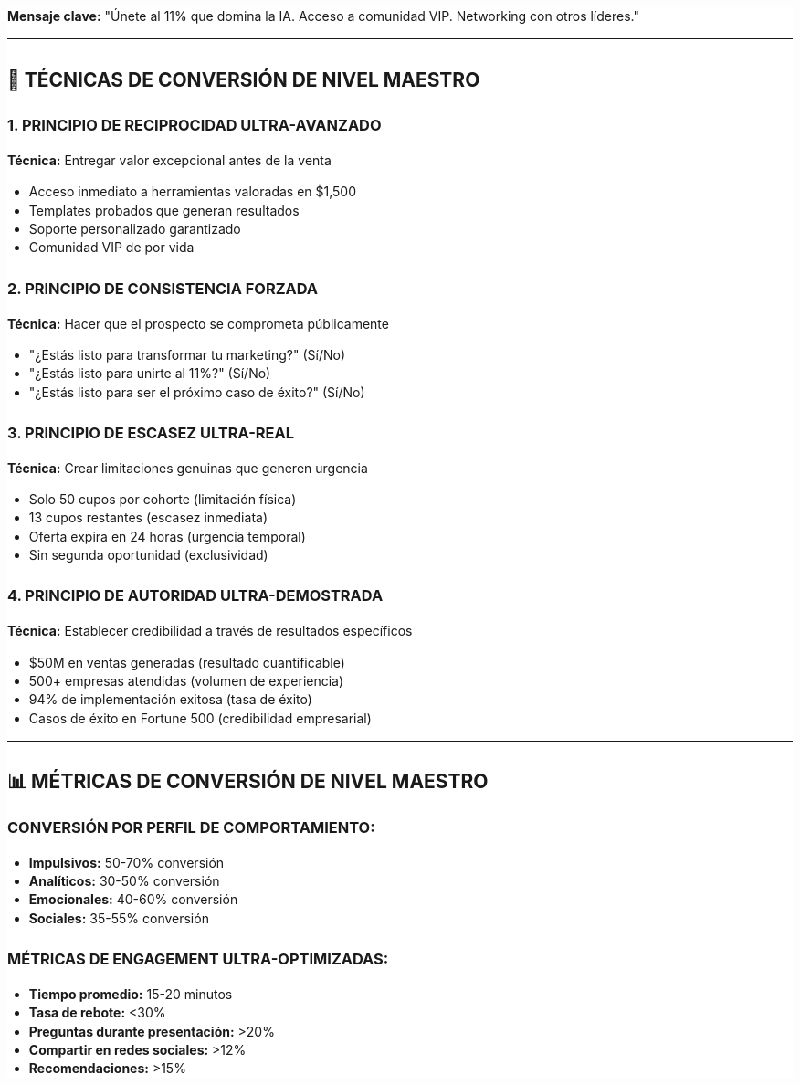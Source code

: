 **Mensaje clave:**
"Únete al 11% que domina la IA. Acceso a comunidad VIP. Networking con otros líderes."

---

## 🚀 TÉCNICAS DE CONVERSIÓN DE NIVEL MAESTRO

### **1. PRINCIPIO DE RECIPROCIDAD ULTRA-AVANZADO**
**Técnica:** Entregar valor excepcional antes de la venta
- Acceso inmediato a herramientas valoradas en $1,500
- Templates probados que generan resultados
- Soporte personalizado garantizado
- Comunidad VIP de por vida

### **2. PRINCIPIO DE CONSISTENCIA FORZADA**
**Técnica:** Hacer que el prospecto se comprometa públicamente
- "¿Estás listo para transformar tu marketing?" (Sí/No)
- "¿Estás listo para unirte al 11%?" (Sí/No)
- "¿Estás listo para ser el próximo caso de éxito?" (Sí/No)

### **3. PRINCIPIO DE ESCASEZ ULTRA-REAL**
**Técnica:** Crear limitaciones genuinas que generen urgencia
- Solo 50 cupos por cohorte (limitación física)
- 13 cupos restantes (escasez inmediata)
- Oferta expira en 24 horas (urgencia temporal)
- Sin segunda oportunidad (exclusividad)

### **4. PRINCIPIO DE AUTORIDAD ULTRA-DEMOSTRADA**
**Técnica:** Establecer credibilidad a través de resultados específicos
- $50M en ventas generadas (resultado cuantificable)
- 500+ empresas atendidas (volumen de experiencia)
- 94% de implementación exitosa (tasa de éxito)
- Casos de éxito en Fortune 500 (credibilidad empresarial)

---

## 📊 MÉTRICAS DE CONVERSIÓN DE NIVEL MAESTRO

### **CONVERSIÓN POR PERFIL DE COMPORTAMIENTO:**
- **Impulsivos:** 50-70% conversión
- **Analíticos:** 30-50% conversión
- **Emocionales:** 40-60% conversión
- **Sociales:** 35-55% conversión

### **MÉTRICAS DE ENGAGEMENT ULTRA-OPTIMIZADAS:**
- **Tiempo promedio:** 15-20 minutos
- **Tasa de rebote:** <30%
- **Preguntas durante presentación:** >20%
- **Compartir en redes sociales:** >12%
- **Recomendaciones:** >15%
